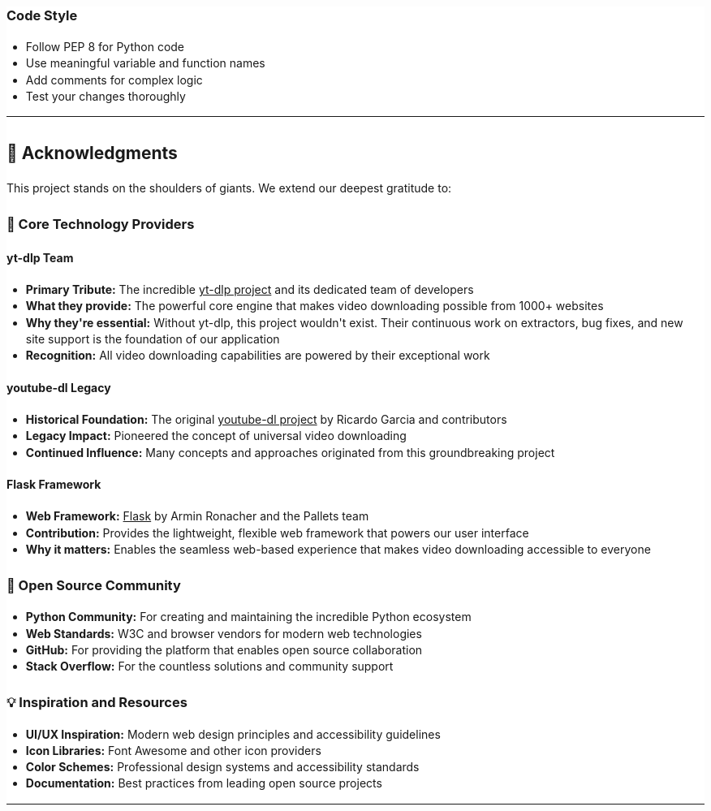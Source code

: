 
### **Code Style**
- Follow PEP 8 for Python code
- Use meaningful variable and function names
- Add comments for complex logic
- Test your changes thoroughly

---

## 🙏 **Acknowledgments**

This project stands on the shoulders of giants. We extend our deepest gratitude to:

### **🎯 Core Technology Providers**

#### **yt-dlp Team**
- **Primary Tribute:** The incredible [yt-dlp project](https://github.com/yt-dlp/yt-dlp) and its dedicated team of developers
- **What they provide:** The powerful core engine that makes video downloading possible from 1000+ websites
- **Why they're essential:** Without yt-dlp, this project wouldn't exist. Their continuous work on extractors, bug fixes, and new site support is the foundation of our application
- **Recognition:** All video downloading capabilities are powered by their exceptional work

#### **youtube-dl Legacy**
- **Historical Foundation:** The original [youtube-dl project](https://github.com/ytdl-org/youtube-dl) by Ricardo Garcia and contributors
- **Legacy Impact:** Pioneered the concept of universal video downloading
- **Continued Influence:** Many concepts and approaches originated from this groundbreaking project

#### **Flask Framework**
- **Web Framework:** [Flask](https://flask.palletsprojects.com/) by Armin Ronacher and the Pallets team
- **Contribution:** Provides the lightweight, flexible web framework that powers our user interface
- **Why it matters:** Enables the seamless web-based experience that makes video downloading accessible to everyone

### **🌟 Open Source Community**
- **Python Community:** For creating and maintaining the incredible Python ecosystem
- **Web Standards:** W3C and browser vendors for modern web technologies
- **GitHub:** For providing the platform that enables open source collaboration
- **Stack Overflow:** For the countless solutions and community support

### **💡 Inspiration and Resources**
- **UI/UX Inspiration:** Modern web design principles and accessibility guidelines
- **Icon Libraries:** Font Awesome and other icon providers
- **Color Schemes:** Professional design systems and accessibility standards
- **Documentation:** Best practices from leading open source projects

---
